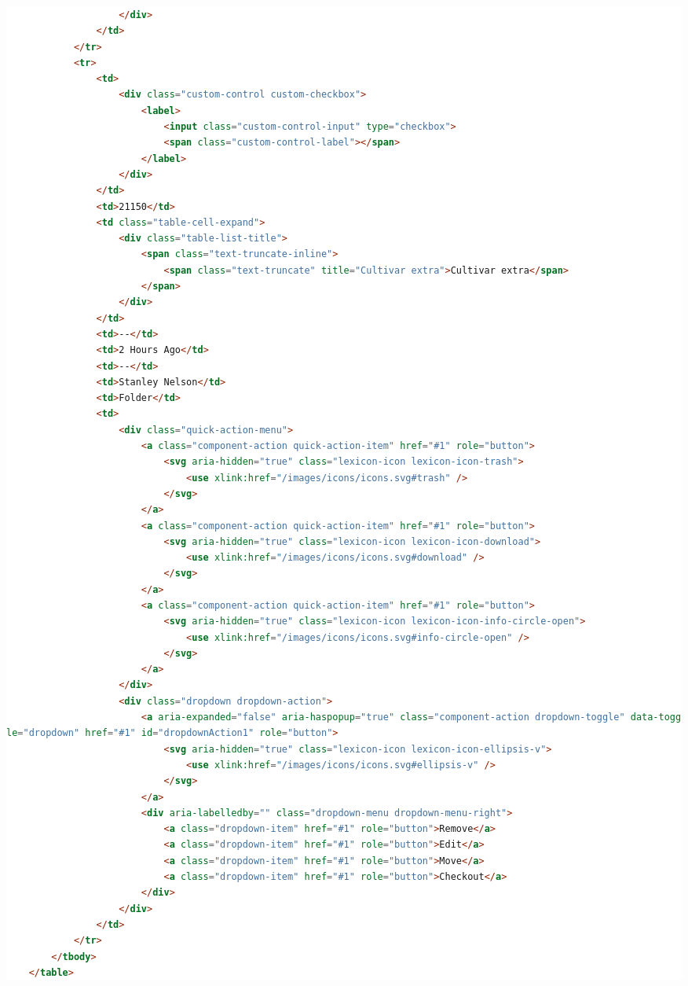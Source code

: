 ```html
					</div>
				</td>
			</tr>
			<tr>
				<td>
					<div class="custom-control custom-checkbox">
						<label>
							<input class="custom-control-input" type="checkbox">
							<span class="custom-control-label"></span>
						</label>
					</div>
				</td>
				<td>21150</td>
				<td class="table-cell-expand">
					<div class="table-list-title">
						<span class="text-truncate-inline">
							<span class="text-truncate" title="Cultivar extra">Cultivar extra</span>
						</span>
					</div>
				</td>
				<td>--</td>
				<td>2 Hours Ago</td>
				<td>--</td>
				<td>Stanley Nelson</td>
				<td>Folder</td>
				<td>
					<div class="quick-action-menu">
						<a class="component-action quick-action-item" href="#1" role="button">
							<svg aria-hidden="true" class="lexicon-icon lexicon-icon-trash">
								<use xlink:href="/images/icons/icons.svg#trash" />
							</svg>
						</a>
						<a class="component-action quick-action-item" href="#1" role="button">
							<svg aria-hidden="true" class="lexicon-icon lexicon-icon-download">
								<use xlink:href="/images/icons/icons.svg#download" />
							</svg>
						</a>
						<a class="component-action quick-action-item" href="#1" role="button">
							<svg aria-hidden="true" class="lexicon-icon lexicon-icon-info-circle-open">
								<use xlink:href="/images/icons/icons.svg#info-circle-open" />
							</svg>
						</a>
					</div>
					<div class="dropdown dropdown-action">
						<a aria-expanded="false" aria-haspopup="true" class="component-action dropdown-toggle" data-toggle="dropdown" href="#1" id="dropdownAction1" role="button">
							<svg aria-hidden="true" class="lexicon-icon lexicon-icon-ellipsis-v">
								<use xlink:href="/images/icons/icons.svg#ellipsis-v" />
							</svg>
						</a>
						<div aria-labelledby="" class="dropdown-menu dropdown-menu-right">
							<a class="dropdown-item" href="#1" role="button">Remove</a>
							<a class="dropdown-item" href="#1" role="button">Edit</a>
							<a class="dropdown-item" href="#1" role="button">Move</a>
							<a class="dropdown-item" href="#1" role="button">Checkout</a>
						</div>
					</div>
				</td>
			</tr>
		</tbody>
	</table>
```